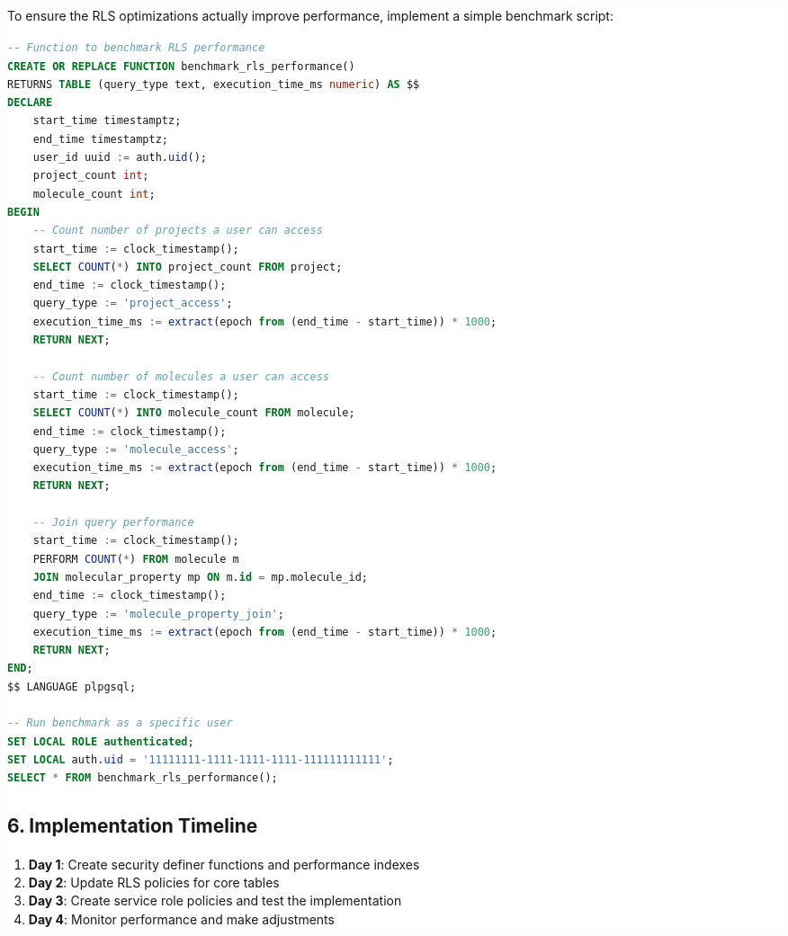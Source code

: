 To ensure the RLS optimizations actually improve performance, implement a simple benchmark script:

```sql
-- Function to benchmark RLS performance
CREATE OR REPLACE FUNCTION benchmark_rls_performance()
RETURNS TABLE (query_type text, execution_time_ms numeric) AS $$
DECLARE
    start_time timestamptz;
    end_time timestamptz;
    user_id uuid := auth.uid();
    project_count int;
    molecule_count int;
BEGIN
    -- Count number of projects a user can access
    start_time := clock_timestamp();
    SELECT COUNT(*) INTO project_count FROM project;
    end_time := clock_timestamp();
    query_type := 'project_access';
    execution_time_ms := extract(epoch from (end_time - start_time)) * 1000;
    RETURN NEXT;
    
    -- Count number of molecules a user can access
    start_time := clock_timestamp();
    SELECT COUNT(*) INTO molecule_count FROM molecule;
    end_time := clock_timestamp();
    query_type := 'molecule_access';
    execution_time_ms := extract(epoch from (end_time - start_time)) * 1000;
    RETURN NEXT;
    
    -- Join query performance
    start_time := clock_timestamp();
    PERFORM COUNT(*) FROM molecule m 
    JOIN molecular_property mp ON m.id = mp.molecule_id;
    end_time := clock_timestamp();
    query_type := 'molecule_property_join';
    execution_time_ms := extract(epoch from (end_time - start_time)) * 1000;
    RETURN NEXT;
END;
$$ LANGUAGE plpgsql;

-- Run benchmark as a specific user
SET LOCAL ROLE authenticated;
SET LOCAL auth.uid = '11111111-1111-1111-1111-111111111111';
SELECT * FROM benchmark_rls_performance();
```

## 6. Implementation Timeline

1. **Day 1**: Create security definer functions and performance indexes
2. **Day 2**: Update RLS policies for core tables
3. **Day 3**: Create service role policies and test the implementation
4. **Day 4**: Monitor performance and make adjustments
